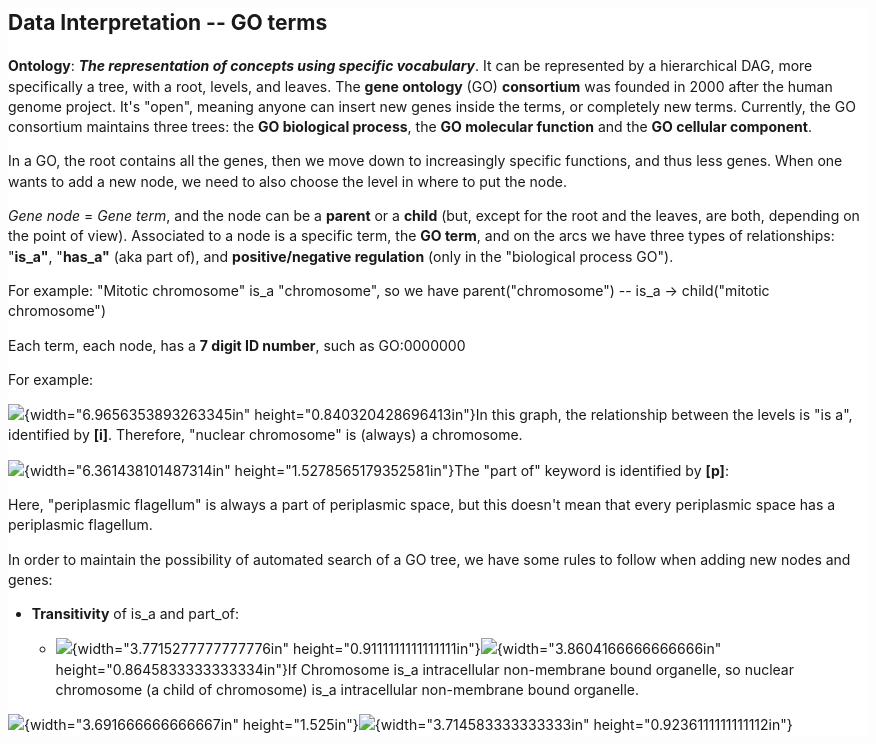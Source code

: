 ## Data Interpretation -- GO terms

**Ontology**: ***The representation of concepts using specific
vocabulary***. It can be represented by a hierarchical DAG, more
specifically a tree, with a root, levels, and leaves. The **gene
ontology** (GO) **consortium** was founded in 2000 after the human
genome project. It\'s "open", meaning anyone can insert new genes inside
the terms, or completely new terms. Currently, the GO consortium
maintains three trees: the **GO biological process**, the **GO molecular
function** and the **GO cellular component**.

In a GO, the root contains all the genes, then we move down to
increasingly specific functions, and thus less genes. When one wants to
add a new node, we need to also choose the level in where to put the
node.

*Gene node* = *Gene term*, and the node can be a **parent** or a
**child** (but, except for the root and the leaves, are both, depending
on the point of view). Associated to a node is a specific term, the **GO
term**, and on the arcs we have three types of relationships:
"**is_a"**, "**has_a"** (aka part of), and **positive/negative
regulation** (only in the "biological process GO").

For example: "Mitotic chromosome" is_a "chromosome", so we have
parent("chromosome") -- is_a -\> child("mitotic chromosome")

Each term, each node, has a **7 digit ID number**, such as GO:0000000

For example:

![](media/image32.png){width="6.9656353893263345in"
height="0.840320428696413in"}In this graph, the relationship between the
levels is \"is a\", identified by **\[i\]**. Therefore, "nuclear
chromosome" is (always) a chromosome.

![](media/image33.png){width="6.361438101487314in"
height="1.5278565179352581in"}The \"part of\" keyword is identified by
**\[p\]**:

Here, "periplasmic flagellum" is always a part of periplasmic space, but
this doesn't mean that every periplasmic space has a periplasmic
flagellum.

In order to maintain the possibility of automated search of a GO tree,
we have some rules to follow when adding new nodes and genes:

-   **Transitivity** of is_a and part_of:

    -   ![](media/image34.png){width="3.7715277777777776in"
        height="0.9111111111111111in"}![](media/image35.png){width="3.8604166666666666in"
        height="0.8645833333333334in"}If Chromosome is_a intracellular
        non-membrane bound organelle, so nuclear chromosome (a child of
        chromosome) is_a intracellular non-membrane bound organelle.

![](media/image36.png){width="3.691666666666667in"
height="1.525in"}![](media/image37.png){width="3.714583333333333in"
height="0.9236111111111112in"}
